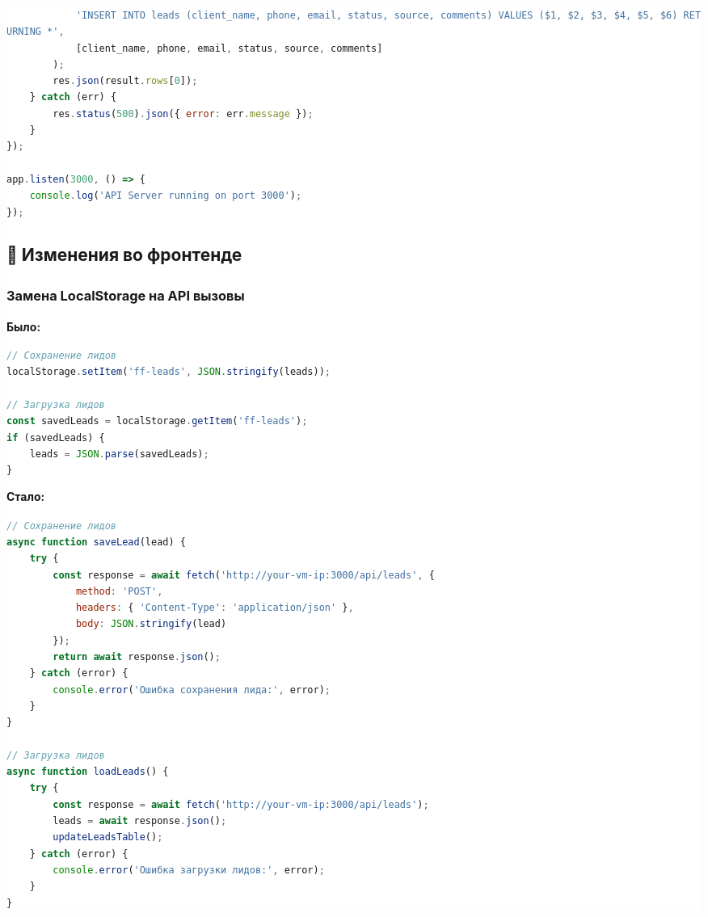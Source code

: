 ```javascript
            'INSERT INTO leads (client_name, phone, email, status, source, comments) VALUES ($1, $2, $3, $4, $5, $6) RETURNING *',
            [client_name, phone, email, status, source, comments]
        );
        res.json(result.rows[0]);
    } catch (err) {
        res.status(500).json({ error: err.message });
    }
});

app.listen(3000, () => {
    console.log('API Server running on port 3000');
});
```

## 🔄 Изменения во фронтенде

### **Замена LocalStorage на API вызовы**

**Было:**
```javascript
// Сохранение лидов
localStorage.setItem('ff-leads', JSON.stringify(leads));

// Загрузка лидов
const savedLeads = localStorage.getItem('ff-leads');
if (savedLeads) {
    leads = JSON.parse(savedLeads);
}
```

**Стало:**
```javascript
// Сохранение лидов
async function saveLead(lead) {
    try {
        const response = await fetch('http://your-vm-ip:3000/api/leads', {
            method: 'POST',
            headers: { 'Content-Type': 'application/json' },
            body: JSON.stringify(lead)
        });
        return await response.json();
    } catch (error) {
        console.error('Ошибка сохранения лида:', error);
    }
}

// Загрузка лидов
async function loadLeads() {
    try {
        const response = await fetch('http://your-vm-ip:3000/api/leads');
        leads = await response.json();
        updateLeadsTable();
    } catch (error) {
        console.error('Ошибка загрузки лидов:', error);
    }
}
```
